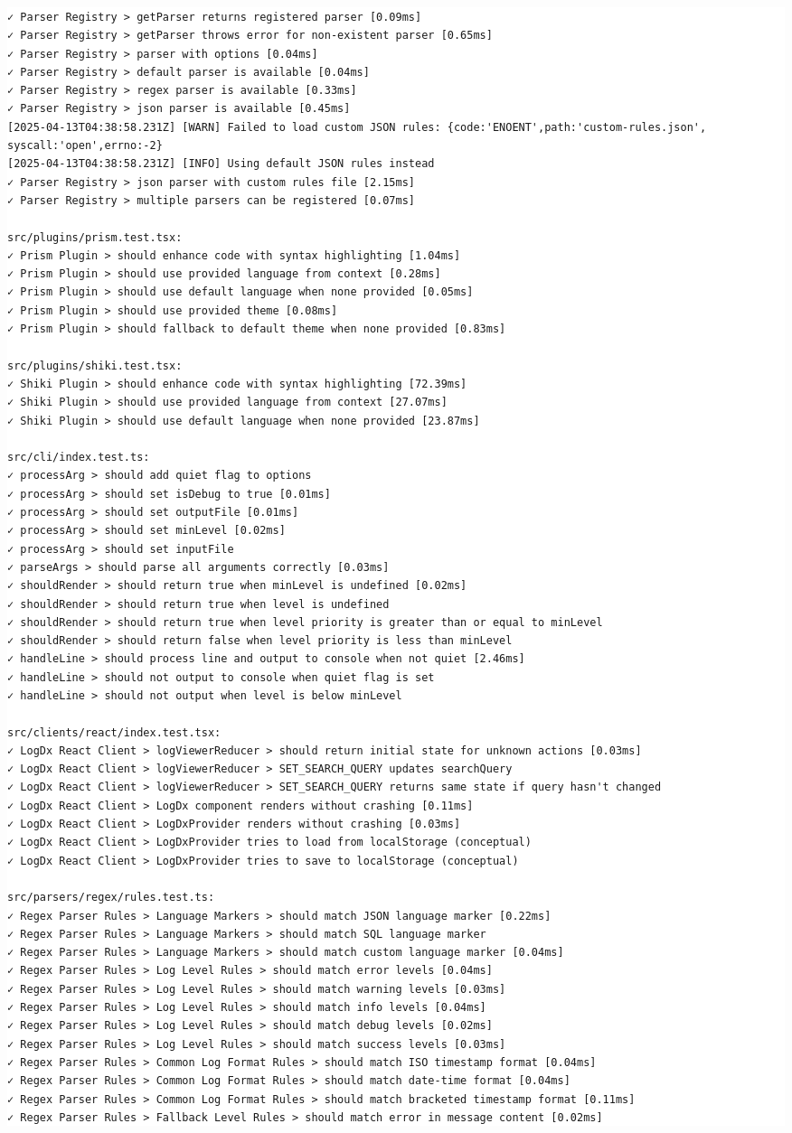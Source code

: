 ```
✓ Parser Registry > getParser returns registered parser [0.09ms]
✓ Parser Registry > getParser throws error for non-existent parser [0.65ms]
✓ Parser Registry > parser with options [0.04ms]
✓ Parser Registry > default parser is available [0.04ms]
✓ Parser Registry > regex parser is available [0.33ms]
✓ Parser Registry > json parser is available [0.45ms]
[2025-04-13T04:38:58.231Z] [WARN] Failed to load custom JSON rules: {code:'ENOENT',path:'custom-rules.json',
syscall:'open',errno:-2}
[2025-04-13T04:38:58.231Z] [INFO] Using default JSON rules instead
✓ Parser Registry > json parser with custom rules file [2.15ms]
✓ Parser Registry > multiple parsers can be registered [0.07ms]

src/plugins/prism.test.tsx:
✓ Prism Plugin > should enhance code with syntax highlighting [1.04ms]
✓ Prism Plugin > should use provided language from context [0.28ms]
✓ Prism Plugin > should use default language when none provided [0.05ms]
✓ Prism Plugin > should use provided theme [0.08ms]
✓ Prism Plugin > should fallback to default theme when none provided [0.83ms]

src/plugins/shiki.test.tsx:
✓ Shiki Plugin > should enhance code with syntax highlighting [72.39ms]
✓ Shiki Plugin > should use provided language from context [27.07ms]
✓ Shiki Plugin > should use default language when none provided [23.87ms]

src/cli/index.test.ts:
✓ processArg > should add quiet flag to options
✓ processArg > should set isDebug to true [0.01ms]
✓ processArg > should set outputFile [0.01ms]
✓ processArg > should set minLevel [0.02ms]
✓ processArg > should set inputFile
✓ parseArgs > should parse all arguments correctly [0.03ms]
✓ shouldRender > should return true when minLevel is undefined [0.02ms]
✓ shouldRender > should return true when level is undefined
✓ shouldRender > should return true when level priority is greater than or equal to minLevel
✓ shouldRender > should return false when level priority is less than minLevel
✓ handleLine > should process line and output to console when not quiet [2.46ms]
✓ handleLine > should not output to console when quiet flag is set
✓ handleLine > should not output when level is below minLevel

src/clients/react/index.test.tsx:
✓ LogDx React Client > logViewerReducer > should return initial state for unknown actions [0.03ms]
✓ LogDx React Client > logViewerReducer > SET_SEARCH_QUERY updates searchQuery
✓ LogDx React Client > logViewerReducer > SET_SEARCH_QUERY returns same state if query hasn't changed
✓ LogDx React Client > LogDx component renders without crashing [0.11ms]
✓ LogDx React Client > LogDxProvider renders without crashing [0.03ms]
✓ LogDx React Client > LogDxProvider tries to load from localStorage (conceptual)
✓ LogDx React Client > LogDxProvider tries to save to localStorage (conceptual)

src/parsers/regex/rules.test.ts:
✓ Regex Parser Rules > Language Markers > should match JSON language marker [0.22ms]
✓ Regex Parser Rules > Language Markers > should match SQL language marker
✓ Regex Parser Rules > Language Markers > should match custom language marker [0.04ms]
✓ Regex Parser Rules > Log Level Rules > should match error levels [0.04ms]
✓ Regex Parser Rules > Log Level Rules > should match warning levels [0.03ms]
✓ Regex Parser Rules > Log Level Rules > should match info levels [0.04ms]
✓ Regex Parser Rules > Log Level Rules > should match debug levels [0.02ms]
✓ Regex Parser Rules > Log Level Rules > should match success levels [0.03ms]
✓ Regex Parser Rules > Common Log Format Rules > should match ISO timestamp format [0.04ms]
✓ Regex Parser Rules > Common Log Format Rules > should match date-time format [0.04ms]
✓ Regex Parser Rules > Common Log Format Rules > should match bracketed timestamp format [0.11ms]
✓ Regex Parser Rules > Fallback Level Rules > should match error in message content [0.02ms]
```